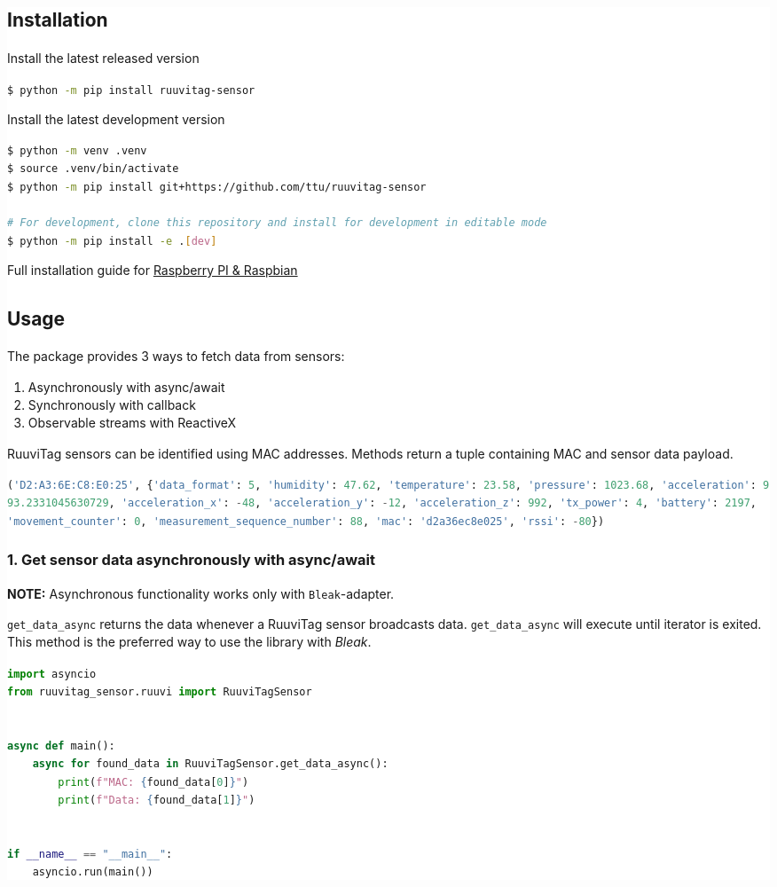 
## Installation

Install the latest released version
```sh
$ python -m pip install ruuvitag-sensor
```

Install the latest development version
```sh
$ python -m venv .venv
$ source .venv/bin/activate
$ python -m pip install git+https://github.com/ttu/ruuvitag-sensor

# For development, clone this repository and install for development in editable mode
$ python -m pip install -e .[dev]
```

Full installation guide for [Raspberry PI & Raspbian](https://github.com/ttu/ruuvitag-sensor/blob/master/install_guide_pi.md)

## Usage

The package provides 3 ways to fetch data from sensors:

1. Asynchronously with async/await
2. Synchronously with callback
3. Observable streams with ReactiveX

RuuviTag sensors can be identified using MAC addresses. Methods return a tuple containing MAC and sensor data payload.

```py
('D2:A3:6E:C8:E0:25', {'data_format': 5, 'humidity': 47.62, 'temperature': 23.58, 'pressure': 1023.68, 'acceleration': 993.2331045630729, 'acceleration_x': -48, 'acceleration_y': -12, 'acceleration_z': 992, 'tx_power': 4, 'battery': 2197, 'movement_counter': 0, 'measurement_sequence_number': 88, 'mac': 'd2a36ec8e025', 'rssi': -80})
```

### 1. Get sensor data asynchronously with async/await

__NOTE:__ Asynchronous functionality works only with `Bleak`-adapter.

`get_data_async` returns the data whenever a RuuviTag sensor broadcasts data. `get_data_async` will execute until iterator is exited. This method is the preferred way to use the library with _Bleak_.

```py
import asyncio
from ruuvitag_sensor.ruuvi import RuuviTagSensor


async def main():
    async for found_data in RuuviTagSensor.get_data_async():
        print(f"MAC: {found_data[0]}")
        print(f"Data: {found_data[1]}")


if __name__ == "__main__":
    asyncio.run(main())
```
